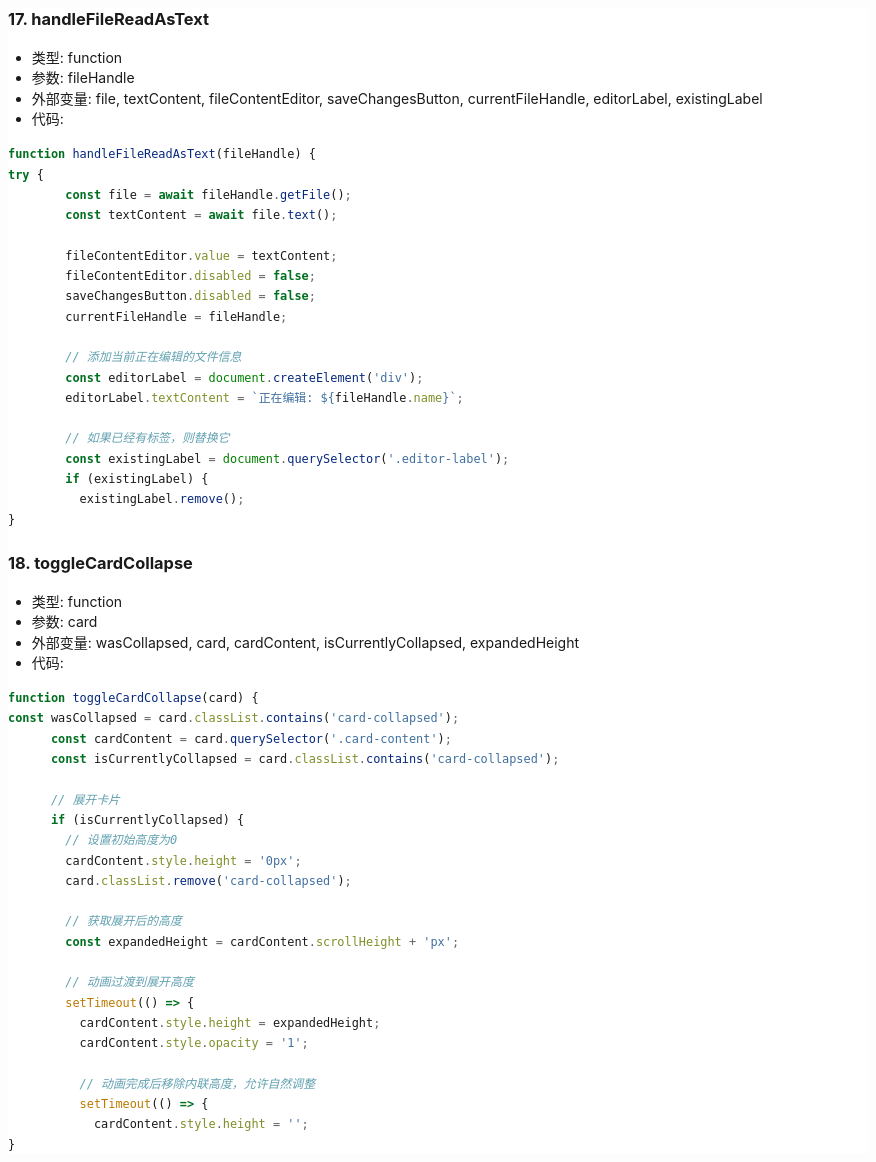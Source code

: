 ### 17. handleFileReadAsText
- 类型: function
- 参数: fileHandle
- 外部变量: file, textContent, fileContentEditor, saveChangesButton, currentFileHandle, editorLabel, existingLabel
- 代码:
```javascript
function handleFileReadAsText(fileHandle) {
try {
        const file = await fileHandle.getFile();
        const textContent = await file.text();
        
        fileContentEditor.value = textContent;
        fileContentEditor.disabled = false;
        saveChangesButton.disabled = false;
        currentFileHandle = fileHandle;
        
        // 添加当前正在编辑的文件信息
        const editorLabel = document.createElement('div');
        editorLabel.textContent = `正在编辑: ${fileHandle.name}`;
        
        // 如果已经有标签，则替换它
        const existingLabel = document.querySelector('.editor-label');
        if (existingLabel) {
          existingLabel.remove();
}
```

### 18. toggleCardCollapse
- 类型: function
- 参数: card
- 外部变量: wasCollapsed, card, cardContent, isCurrentlyCollapsed, expandedHeight
- 代码:
```javascript
function toggleCardCollapse(card) {
const wasCollapsed = card.classList.contains('card-collapsed');
      const cardContent = card.querySelector('.card-content');
      const isCurrentlyCollapsed = card.classList.contains('card-collapsed');

      // 展开卡片
      if (isCurrentlyCollapsed) {
        // 设置初始高度为0
        cardContent.style.height = '0px';
        card.classList.remove('card-collapsed');

        // 获取展开后的高度
        const expandedHeight = cardContent.scrollHeight + 'px';

        // 动画过渡到展开高度
        setTimeout(() => {
          cardContent.style.height = expandedHeight;
          cardContent.style.opacity = '1';

          // 动画完成后移除内联高度，允许自然调整
          setTimeout(() => {
            cardContent.style.height = '';
}
```
